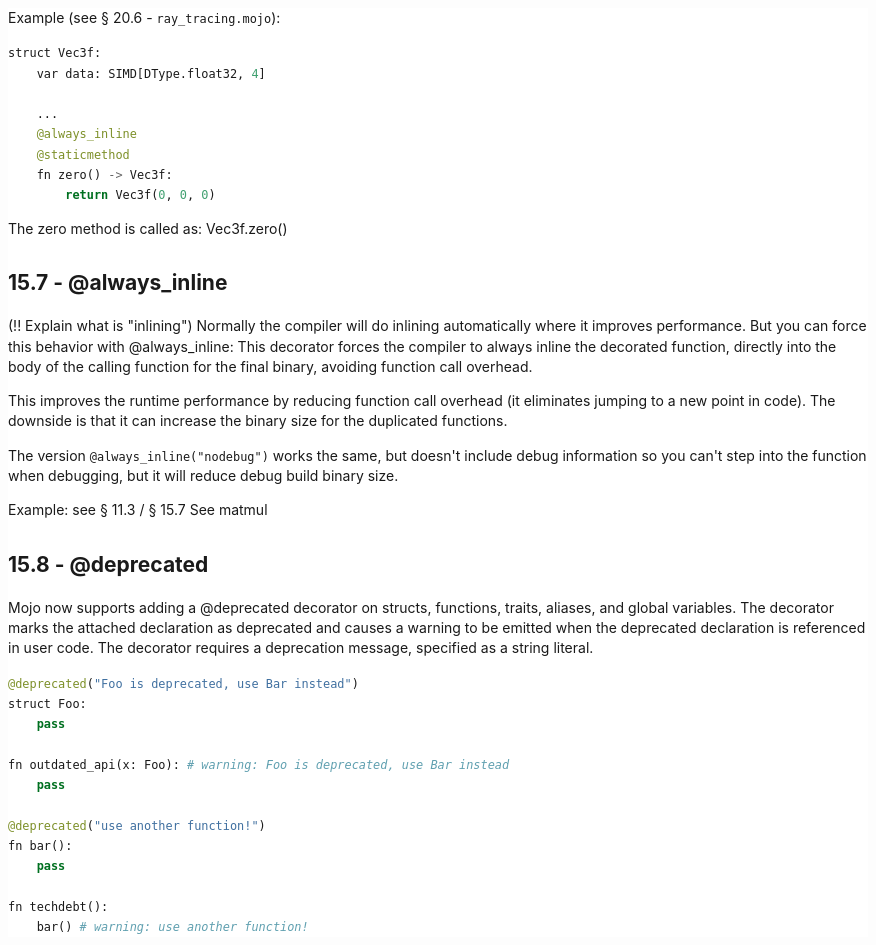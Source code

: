 Example (see § 20.6 - `ray_tracing.mojo`):
```py
struct Vec3f:
    var data: SIMD[DType.float32, 4]

    ...
    @always_inline
    @staticmethod
    fn zero() -> Vec3f:
        return Vec3f(0, 0, 0)
```
The zero method is called as:  Vec3f.zero()


## 15.7 - @always_inline
(!! Explain what is "inlining")
Normally the compiler will do inlining automatically where it improves performance.
But you can force this behavior with @always_inline:
This decorator forces the compiler to always inline the decorated function, directly into the body of the calling function for the final binary, avoiding function call overhead.  

This improves the runtime performance by reducing function call overhead (it eliminates jumping to a new point in code). The downside is that it can increase the binary size for the duplicated functions.

The version `@always_inline("nodebug")` works the same, but doesn't include debug information so you can't step into the function when debugging, but it will reduce debug build binary size.

Example: see § 11.3 / § 15.7
See matmul

## 15.8 - @deprecated
Mojo now supports adding a @deprecated decorator on structs, functions, traits, aliases, and global variables. The decorator marks the attached declaration as deprecated and causes a warning to be emitted when the deprecated declaration is referenced in user code. The decorator requires a deprecation message, specified as a string literal.

```py
@deprecated("Foo is deprecated, use Bar instead")
struct Foo:
    pass

fn outdated_api(x: Foo): # warning: Foo is deprecated, use Bar instead
    pass

@deprecated("use another function!")
fn bar():
    pass

fn techdebt():
    bar() # warning: use another function!
```